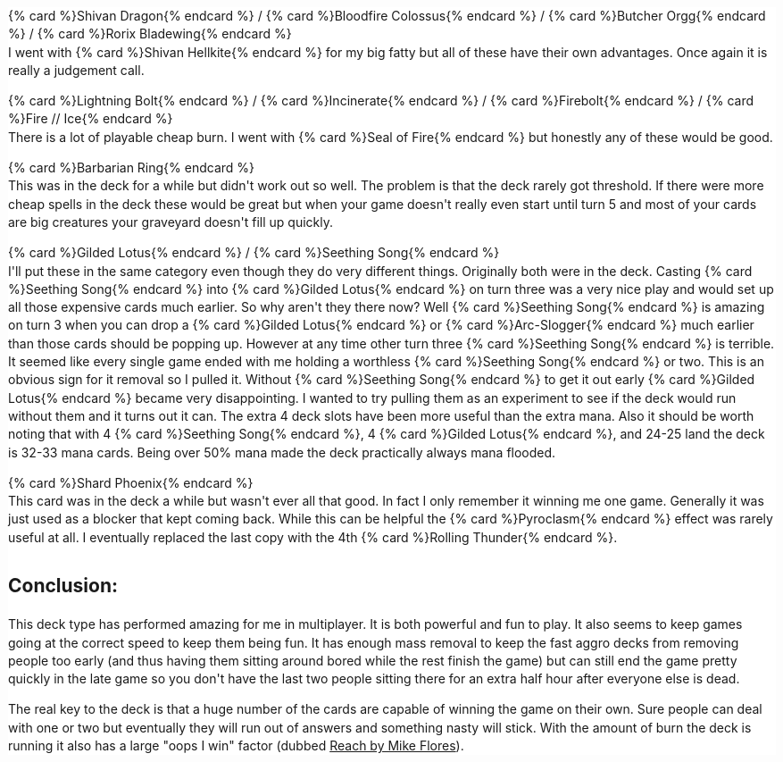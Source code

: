 {% card %}Shivan Dragon{% endcard %} / {% card %}Bloodfire Colossus{% endcard %} / {% card %}Butcher Orgg{% endcard %} / {% card %}Rorix Bladewing{% endcard %}  
I went with {% card %}Shivan Hellkite{% endcard %} for my big fatty but all of these have their own advantages.  Once again it is really a judgement call.



{% card %}Lightning Bolt{% endcard %} / {% card %}Incinerate{% endcard %} / {% card %}Firebolt{% endcard %} / {% card %}Fire // Ice{% endcard %}  
There is a lot of playable cheap burn.  I went with {% card %}Seal of Fire{% endcard %} but honestly any of these would be good.



{% card %}Barbarian Ring{% endcard %}  
This was in the deck for a while but didn't work out so well.  The problem is that the deck rarely got threshold.  If there were more cheap spells in the deck these would be great but when your game doesn't really even start until turn 5 and most of your cards are big creatures your graveyard doesn't fill up quickly.



{% card %}Gilded Lotus{% endcard %} / {% card %}Seething Song{% endcard %}  
I'll put these in the same category even though they do very different things.  Originally both were in the deck.  Casting {% card %}Seething Song{% endcard %} into {% card %}Gilded Lotus{% endcard %} on turn three was a very nice play and would set up all those expensive cards much earlier.  So why aren't they there now?  Well {% card %}Seething Song{% endcard %} is amazing on turn 3 when you can drop a {% card %}Gilded Lotus{% endcard %} or {% card %}Arc-Slogger{% endcard %} much earlier than those cards should be popping up.  However at any time other turn three {% card %}Seething Song{% endcard %} is terrible.  It seemed like every single game ended with me holding a worthless {% card %}Seething Song{% endcard %} or two.  This is an obvious sign for it removal so I pulled it.  Without {% card %}Seething Song{% endcard %} to get it out early {% card %}Gilded Lotus{% endcard %} became very disappointing.  I wanted to try pulling them as an experiment to see if the deck would run without them and it turns out it can.  The extra 4 deck slots have been more useful than the extra mana.  Also it should be worth noting that with 4 {% card %}Seething Song{% endcard %}, 4 {% card %}Gilded Lotus{% endcard %}, and 24-25 land the deck is 32-33 mana cards.  Being over 50% mana made the deck practically always mana flooded.



{% card %}Shard Phoenix{% endcard %}  
This card was in the deck a while but wasn't ever all that good.  In fact I only remember it winning me one game.  Generally it was just used as a blocker that kept coming back.  While this can be helpful the {% card %}Pyroclasm{% endcard %} effect was rarely useful at all.  I eventually replaced the last copy with the 4th {% card %}Rolling Thunder{% endcard %}.

## Conclusion:

This deck type has performed amazing for me in multiplayer.  It is both powerful and fun to play.  It also seems to keep games going at the correct speed to keep them being fun.  It has enough mass removal to keep the fast aggro decks from removing people too early (and thus having them sitting around bored while the rest finish the game) but can still end the game pretty quickly in the late game so you don't have the last two people sitting there for an extra half hour after everyone else is dead.

The real key to the deck is that a huge number of the cards are capable of winning the game on their own.  Sure people can deal with one or two but eventually they will run out of answers and something nasty will stick.  With the amount of burn the deck is running it also has a large "oops I win" factor (dubbed [Reach by Mike Flores](http://www.wizards.com/default.asp?x=mtgcom/daily/mf37)).
